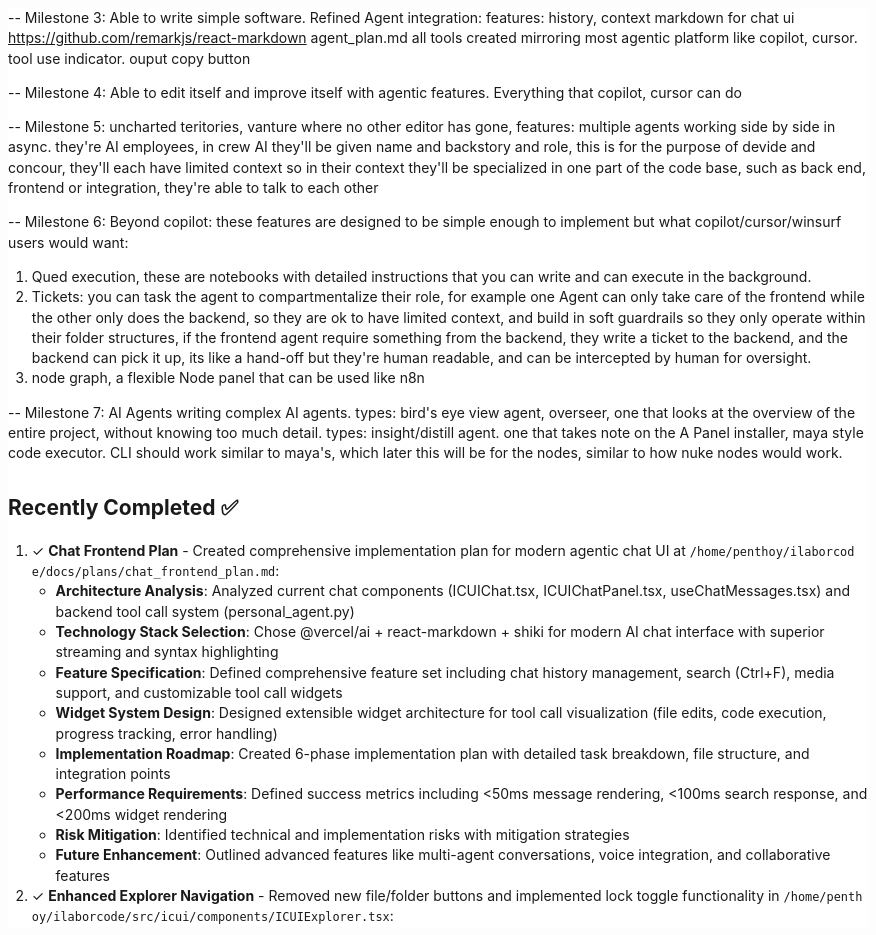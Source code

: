 
-- Milestone 3:
Able to write simple software.
Refined Agent integration:
features: history, context
markdown for chat ui https://github.com/remarkjs/react-markdown
agent_plan.md
all tools created mirroring most agentic platform like copilot, cursor.
tool use indicator.
ouput copy button

-- Milestone 4:
Able to edit itself and improve itself with agentic features.
Everything that copilot, cursor can do

-- Milestone 5:
uncharted teritories, vanture where no other editor has gone, features:
multiple agents working side by side in async. they're AI employees, in crew AI they'll be given name and backstory and role, this is for the purpose of devide and concour, they'll each have limited context so in their context they'll be specialized in one part of the code base, such as back end, frontend or integration, they're able to talk to each other

-- Milestone 6:
Beyond copilot: these features are designed to be simple enough to implement but what copilot/cursor/winsurf users would want:
1. Qued execution, these are notebooks with detailed instructions that you can write and can execute in the background.
2. Tickets: you can task the agent to compartmentalize their role, for example one Agent can only take care of the frontend while the other only does the backend, so they are ok to have limited context, and build in soft guardrails so they only operate within their folder structures, if the frontend agent require something from the backend, they write a ticket to the backend, and the backend can pick it up, its like a hand-off but they're human readable, and can be intercepted by human for oversight.
3. node graph, a flexible Node panel that can be used like n8n 

-- Milestone 7:
AI Agents writing complex AI agents.
types: bird's eye view agent, overseer, one that looks at the overview of the entire project, without knowing too much detail.
types: insight/distill agent. one that takes note on the 
A Panel installer,
maya style code executor.
CLI should work similar to maya's, which later this will be for the nodes, similar to how nuke nodes would work.

## Recently Completed ✅
1. ✓ **Chat Frontend Plan** - Created comprehensive implementation plan for modern agentic chat UI at `/home/penthoy/ilaborcode/docs/plans/chat_frontend_plan.md`:
   - **Architecture Analysis**: Analyzed current chat components (ICUIChat.tsx, ICUIChatPanel.tsx, useChatMessages.tsx) and backend tool call system (personal_agent.py)
   - **Technology Stack Selection**: Chose @vercel/ai + react-markdown + shiki for modern AI chat interface with superior streaming and syntax highlighting
   - **Feature Specification**: Defined comprehensive feature set including chat history management, search (Ctrl+F), media support, and customizable tool call widgets
   - **Widget System Design**: Designed extensible widget architecture for tool call visualization (file edits, code execution, progress tracking, error handling)
   - **Implementation Roadmap**: Created 6-phase implementation plan with detailed task breakdown, file structure, and integration points
   - **Performance Requirements**: Defined success metrics including <50ms message rendering, <100ms search response, and <200ms widget rendering
   - **Risk Mitigation**: Identified technical and implementation risks with mitigation strategies
   - **Future Enhancement**: Outlined advanced features like multi-agent conversations, voice integration, and collaborative features
2. ✓ **Enhanced Explorer Navigation** - Removed new file/folder buttons and implemented lock toggle functionality in `/home/penthoy/ilaborcode/src/icui/components/ICUIExplorer.tsx`:
